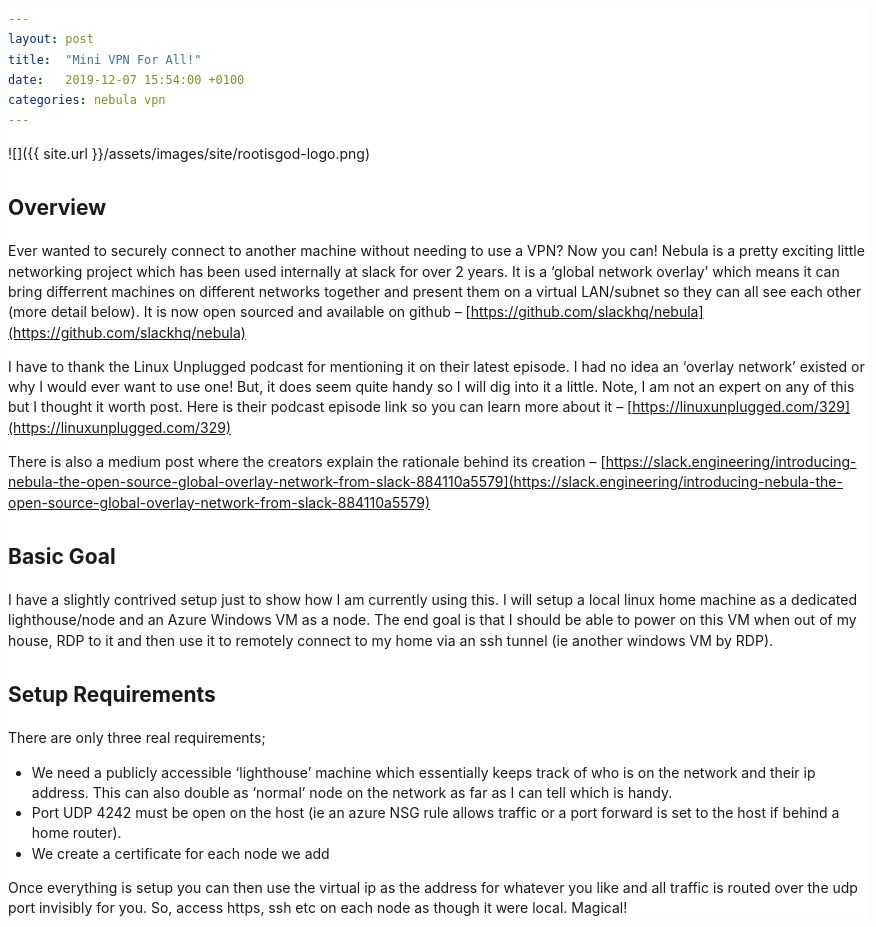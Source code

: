 ```yaml
---
layout: post
title:  "Mini VPN For All!"
date:   2019-12-07 15:54:00 +0100
categories: nebula vpn
---
```

![]({{ site.url }}/assets/images/site/rootisgod-logo.png)

## Overview

Ever wanted to securely connect to another machine without needing to use a VPN? Now you can! Nebula is a pretty exciting little networking project which has been used internally at slack for over 2 years. It is a ‘global network overlay’ which means it can bring differrent machines on different networks together and present them on a virtual LAN/subnet so they can all see each other (more detail below). It is now open sourced and available on github – [https://github.com/slackhq/nebula](https://github.com/slackhq/nebula)

I have to thank the Linux Unplugged podcast for mentioning it on their latest episode. I had no idea an ‘overlay network’ existed or why I would ever want to use one! But, it does seem quite handy so I will dig into it a little. Note, I am not an expert on any of this but I thought it worth post. Here is their podcast episode link so you can learn more about it – [https://linuxunplugged.com/329](https://linuxunplugged.com/329)

There is also a medium post where the creators explain the rationale behind its creation – [https://slack.engineering/introducing-nebula-the-open-source-global-overlay-network-from-slack-884110a5579](https://slack.engineering/introducing-nebula-the-open-source-global-overlay-network-from-slack-884110a5579)

## Basic Goal

I have a slightly contrived setup just to show how I am currently using this. I will setup a local linux home machine as a dedicated lighthouse/node and an Azure Windows VM as a node. The end goal is that I should be able to power on this VM when out of my house, RDP to it and then use it to remotely connect to my home via an ssh tunnel (ie another windows VM by RDP).

## Setup Requirements

There are only three real requirements;

*   We need a publicly accessible ‘lighthouse’ machine which essentially keeps track of who is on the network and their ip address. This can also double as ‘normal’ node on the network as far as I can tell which is handy.
*   Port UDP 4242 must be open on the host (ie an azure NSG rule allows traffic or a port forward is set to the host if behind a home router).
*   We create a certificate for each node we add

Once everything is setup you can then use the virtual ip as the address for whatever you like and all traffic is routed over the udp port invisibly for you. So, access https, ssh etc on each node as though it were local. Magical!
